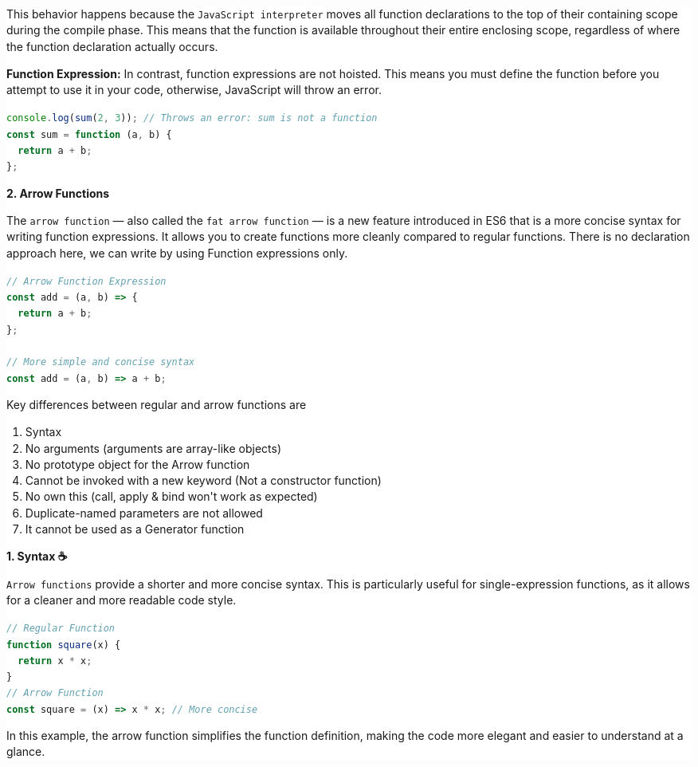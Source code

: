 This behavior happens because the `JavaScript interpreter` moves all function declarations to the top of their containing scope during the compile phase. This means that the function is available throughout their entire enclosing scope, regardless of where the function declaration actually occurs.

**Function Expression:** In contrast, function expressions are not hoisted. This means you must define the function before you attempt to use it in your code, otherwise, JavaScript will throw an error.

```javascript
console.log(sum(2, 3)); // Throws an error: sum is not a function
const sum = function (a, b) {
  return a + b;
};
```

**2. Arrow Functions**

The `arrow function` — also called the `fat arrow function` — is a new feature introduced in ES6 that is a more concise syntax for writing function expressions. It allows you to create functions more cleanly compared to regular functions. There is no declaration approach here, we can write by using Function expressions only.

```javascript
// Arrow Function Expression
const add = (a, b) => {
  return a + b;
};

// More simple and concise syntax
const add = (a, b) => a + b;
```

Key differences between regular and arrow functions are

1. Syntax
2. No arguments (arguments are array-like objects)
3. No prototype object for the Arrow function
4. Cannot be invoked with a new keyword (Not a constructor function)
5. No own this (call, apply & bind won't work as expected)
6. Duplicate-named parameters are not allowed
7. It cannot be used as a Generator function

**1. Syntax ☕**

`Arrow functions` provide a shorter and more concise syntax. This is particularly useful for single-expression functions, as it allows for a cleaner and more readable code style.

```javascript
// Regular Function
function square(x) {
  return x * x;
}
// Arrow Function
const square = (x) => x * x; // More concise
```

In this example, the arrow function simplifies the function definition, making the code more elegant and easier to understand at a glance.

